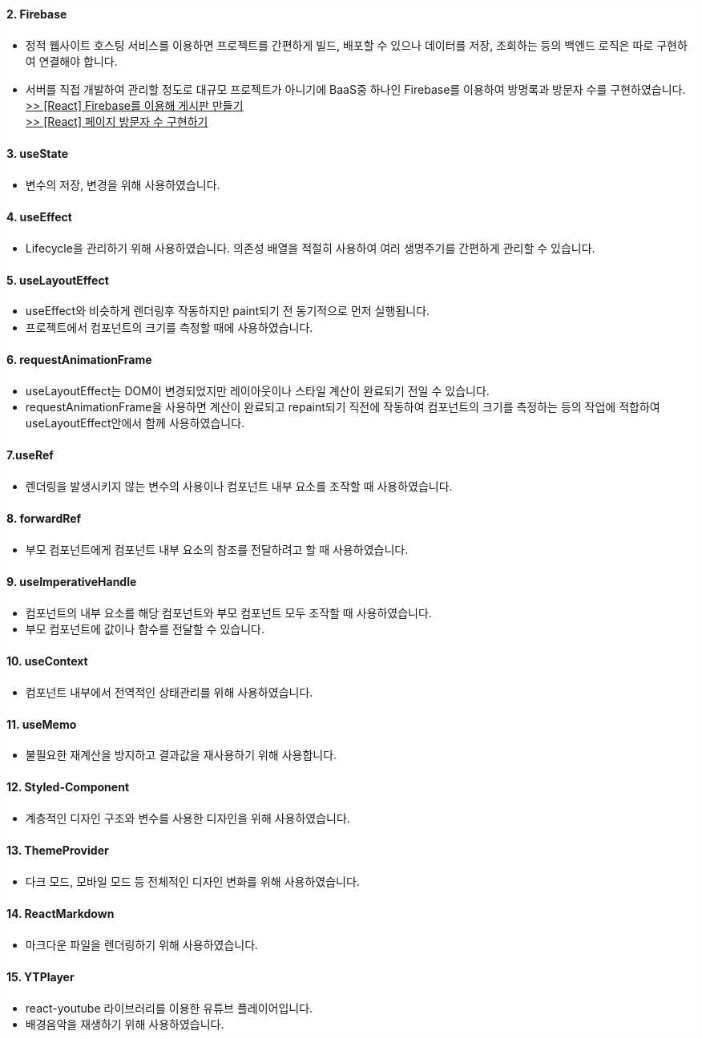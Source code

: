 #### 2. Firebase

* 정적 웹사이트 호스팅 서비스를 이용하면 프로젝트를 간편하게 빌드, 배포할 수 있으나 데이터를 저장, 조회하는 등의 백엔드 로직은 따로 구현하여 연결해야 합니다.

* 서버를 직접 개발하여 관리할 정도로 대규모 프로젝트가 아니기에 BaaS중 하나인 Firebase를 이용하여 방명록과 방문자 수를 구현하였습니다.<br/>
[>> [React] Firebase를 이용해 게시판 만들기](https://velog.io/@ksj0314/React-Firebase%EB%A5%BC-%EC%9D%B4%EC%9A%A9%ED%95%B4-%EA%B2%8C%EC%8B%9C%ED%8C%90-%EB%A7%8C%EB%93%A4%EA%B8%B0)<br/>
[>> [React] 페이지 방문자 수 구현하기](https://velog.io/@ksj0314/React-%ED%8E%98%EC%9D%B4%EC%A7%80-%EB%B0%A9%EB%AC%B8%EC%9E%90-%EC%88%98-%EA%B5%AC%ED%98%84%ED%95%98%EA%B8%B0)

#### 3. useState
* 변수의 저장, 변경을 위해 사용하였습니다.

#### 4. useEffect
* Lifecycle을 관리하기 위해 사용하였습니다.
의존성 배열을 적절히 사용하여 여러 생명주기를 간편하게 관리할 수 있습니다.

#### 5. useLayoutEffect
* useEffect와 비슷하게 렌더링후 작동하지만 paint되기 전 동기적으로 먼저 실행됩니다.
* 프로젝트에서 컴포넌트의 크기를 측정할 때에 사용하였습니다.

#### 6. requestAnimationFrame
* useLayoutEffect는 DOM이 변경되었지만 레이아웃이나 스타일 계산이 완료되기 전일 수 있습니다.
* requestAnimationFrame을 사용하면 계산이 완료되고 repaint되기 직전에 작동하여 컴포넌트의 크기를 측정하는 등의 작업에 적합하여 useLayoutEffect안에서 함께 사용하였습니다.

#### 7.useRef
* 렌더링을 발생시키지 않는 변수의 사용이나 컴포넌트 내부 요소를 조작할 때 사용하였습니다.

#### 8. forwardRef
* 부모 컴포넌트에게 컴포넌트 내부 요소의 참조를 전달하려고 할 때 사용하였습니다.

#### 9. useImperativeHandle
* 컴포넌트의 내부 요소를 해당 컴포넌트와 부모 컴포넌트 모두 조작할 때 사용하였습니다.
* 부모 컴포넌트에 값이나 함수를 전달할 수 있습니다.

#### 10. useContext
* 컴포넌트 내부에서 전역적인 상태관리를 위해 사용하였습니다.

#### 11. useMemo
* 불필요한 재계산을 방지하고 결과값을 재사용하기 위해 사용합니다.

#### 12. Styled-Component
* 계층적인 디자인 구조와 변수를 사용한 디자인을 위해 사용하였습니다.

#### 13. ThemeProvider
* 다크 모드, 모바일 모드 등 전체적인 디자인 변화를 위해 사용하였습니다.

#### 14. ReactMarkdown
* 마크다운 파일을 렌더링하기 위해 사용하였습니다.

#### 15. YTPlayer
* react-youtube 라이브러리를 이용한 유튜브 플레이어입니다.
* 배경음악을 재생하기 위해 사용하였습니다.
